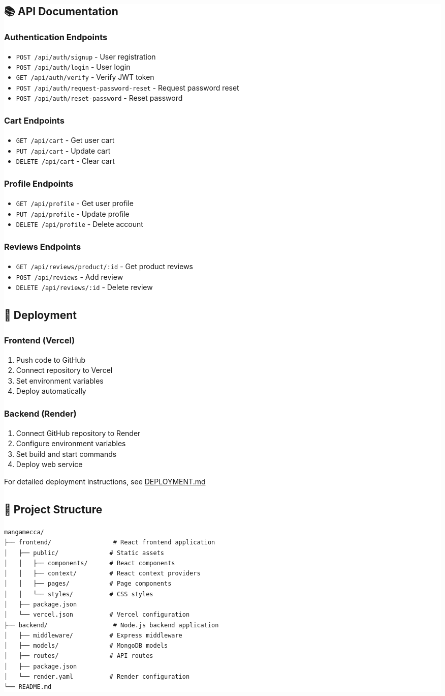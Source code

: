 ## 📚 API Documentation

### Authentication Endpoints
- `POST /api/auth/signup` - User registration
- `POST /api/auth/login` - User login
- `GET /api/auth/verify` - Verify JWT token
- `POST /api/auth/request-password-reset` - Request password reset
- `POST /api/auth/reset-password` - Reset password

### Cart Endpoints
- `GET /api/cart` - Get user cart
- `PUT /api/cart` - Update cart
- `DELETE /api/cart` - Clear cart

### Profile Endpoints
- `GET /api/profile` - Get user profile
- `PUT /api/profile` - Update profile
- `DELETE /api/profile` - Delete account

### Reviews Endpoints
- `GET /api/reviews/product/:id` - Get product reviews
- `POST /api/reviews` - Add review
- `DELETE /api/reviews/:id` - Delete review

## 🚀 Deployment

### Frontend (Vercel)
1. Push code to GitHub
2. Connect repository to Vercel
3. Set environment variables
4. Deploy automatically

### Backend (Render)
1. Connect GitHub repository to Render
2. Configure environment variables
3. Set build and start commands
4. Deploy web service

For detailed deployment instructions, see [DEPLOYMENT.md](./DEPLOYMENT.md)

## 📁 Project Structure

```
mangamecca/
├── frontend/                 # React frontend application
│   ├── public/              # Static assets
│   │   ├── components/      # React components
│   │   ├── context/         # React context providers
│   │   ├── pages/           # Page components
│   │   └── styles/          # CSS styles
│   ├── package.json
│   └── vercel.json          # Vercel configuration
├── backend/                  # Node.js backend application
│   ├── middleware/          # Express middleware
│   ├── models/              # MongoDB models
│   ├── routes/              # API routes
│   ├── package.json
│   └── render.yaml          # Render configuration
└── README.md
```
